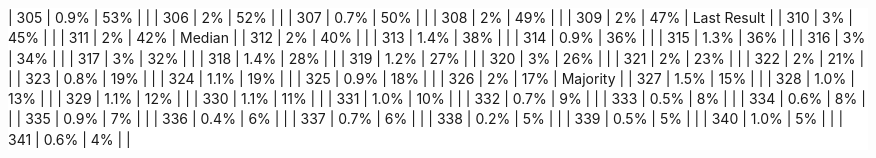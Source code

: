 | 305 | 0.9% | 53% |  |
| 306 | 2% | 52% |  |
| 307 | 0.7% | 50% |  |
| 308 | 2% | 49% |  |
| 309 | 2% | 47% | Last Result |
| 310 | 3% | 45% |  |
| 311 | 2% | 42% | Median |
| 312 | 2% | 40% |  |
| 313 | 1.4% | 38% |  |
| 314 | 0.9% | 36% |  |
| 315 | 1.3% | 36% |  |
| 316 | 3% | 34% |  |
| 317 | 3% | 32% |  |
| 318 | 1.4% | 28% |  |
| 319 | 1.2% | 27% |  |
| 320 | 3% | 26% |  |
| 321 | 2% | 23% |  |
| 322 | 2% | 21% |  |
| 323 | 0.8% | 19% |  |
| 324 | 1.1% | 19% |  |
| 325 | 0.9% | 18% |  |
| 326 | 2% | 17% | Majority |
| 327 | 1.5% | 15% |  |
| 328 | 1.0% | 13% |  |
| 329 | 1.1% | 12% |  |
| 330 | 1.1% | 11% |  |
| 331 | 1.0% | 10% |  |
| 332 | 0.7% | 9% |  |
| 333 | 0.5% | 8% |  |
| 334 | 0.6% | 8% |  |
| 335 | 0.9% | 7% |  |
| 336 | 0.4% | 6% |  |
| 337 | 0.7% | 6% |  |
| 338 | 0.2% | 5% |  |
| 339 | 0.5% | 5% |  |
| 340 | 1.0% | 5% |  |
| 341 | 0.6% | 4% |  |
